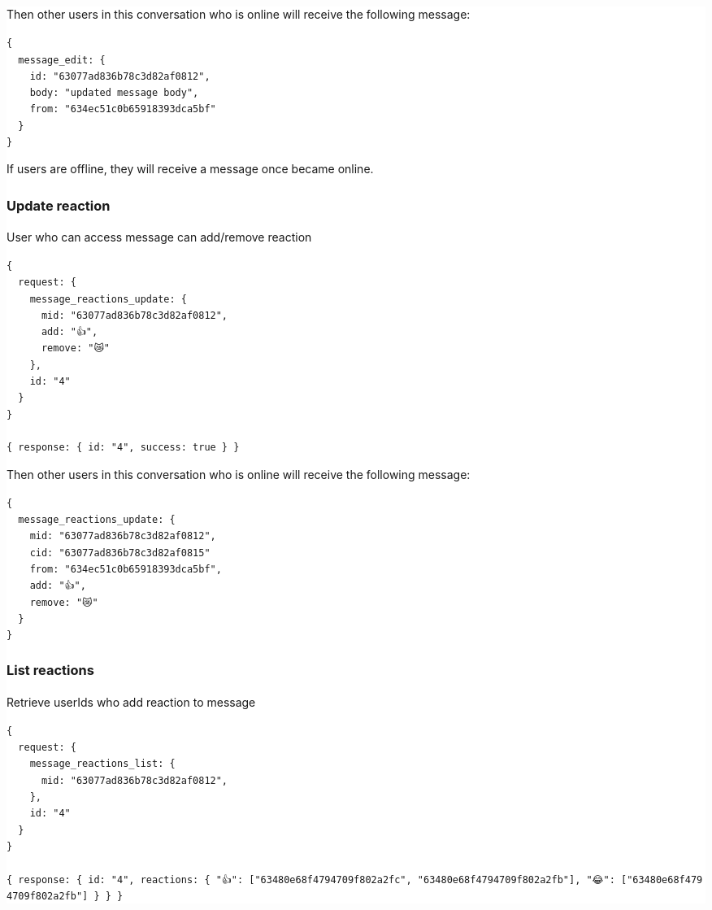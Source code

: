 Then other users in this conversation who is online will receive the following message:

```
{
  message_edit: {
    id: "63077ad836b78c3d82af0812",
    body: "updated message body",
    from: "634ec51c0b65918393dca5bf"
  }
}
```

If users are offline, they will receive a message once became online.

### Update reaction

User who can access message can add/remove reaction

```
{
  request: {
    message_reactions_update: {
      mid: "63077ad836b78c3d82af0812",
      add: "👍",
      remove: "😿"
    },
    id: "4"
  }
}

{ response: { id: "4", success: true } }
```

Then other users in this conversation who is online will receive the following message:

```
{
  message_reactions_update: {
    mid: "63077ad836b78c3d82af0812",
    cid: "63077ad836b78c3d82af0815"
    from: "634ec51c0b65918393dca5bf",
    add: "👍",
    remove: "😿"
  }
}
```

### List reactions

Retrieve userIds who add reaction to message

```
{
  request: {
    message_reactions_list: {
      mid: "63077ad836b78c3d82af0812",
    },
    id: "4"
  }
}

{ response: { id: "4", reactions: { "👍": ["63480e68f4794709f802a2fc", "63480e68f4794709f802a2fb"], "😂": ["63480e68f4794709f802a2fb"] } } }
```
